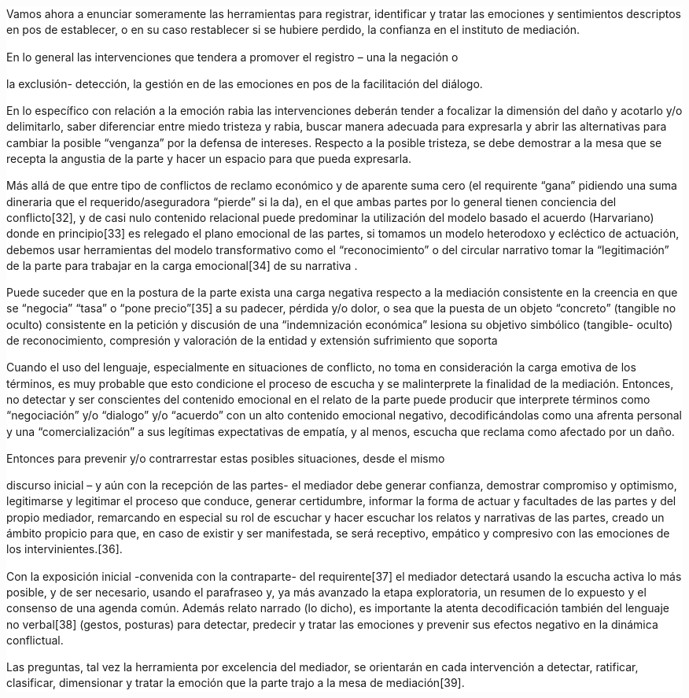 Vamos ahora a enunciar someramente las herramientas para registrar, identificar y tratar las emociones y sentimientos descriptos en pos de establecer, o en su caso restablecer si se hubiere perdido, la confianza en el instituto de mediación.

En lo general las intervenciones que  tendera a promover el registro – una la negación o 

la exclusión- detección, la gestión en de las emociones en pos de la facilitación del diálogo.

En lo específico con relación a la emoción rabia las intervenciones deberán tender a focalizar la dimensión del daño y acotarlo y/o delimitarlo, saber diferenciar entre miedo tristeza y rabia, buscar manera adecuada para expresarla y abrir las alternativas para cambiar la posible “venganza” por la defensa de intereses. Respecto a la posible tristeza, se debe demostrar a la mesa que se recepta la angustia de la parte y hacer un espacio para que pueda expresarla.

Más allá de que entre tipo de conflictos de reclamo económico y de aparente suma cero (el requirente “gana” pidiendo una suma dineraria que el requerido/aseguradora “pierde” si la da), en el que ambas partes por lo general tienen conciencia del conflicto\[32], y de casi nulo contenido relacional puede predominar la utilización del modelo basado el acuerdo (Harvariano) donde en principio\[33] es relegado el plano emocional de las partes, si tomamos un modelo heterodoxo y ecléctico de actuación, debemos usar herramientas del modelo transformativo como el “reconocimiento” o del circular narrativo tomar la “legitimación” de la parte para trabajar en la carga emocional\[34] de su  narrativa .

Puede suceder que en la postura de la parte exista una carga negativa respecto a la mediación consistente en la creencia en que se “negocia” “tasa” o “pone precio”\[35] a su padecer, pérdida y/o dolor, o sea que la puesta de un objeto “concreto” (tangible no oculto) consistente en la petición y discusión de una “indemnización económica” lesiona su objetivo simbólico (tangible- oculto) de reconocimiento, compresión y valoración de la entidad y extensión sufrimiento que soporta

Cuando el uso del lenguaje, especialmente en situaciones de conflicto, no toma en consideración la carga emotiva de los términos, es muy probable que esto condicione el proceso de escucha y se malinterprete la finalidad de la mediación. Entonces, no detectar y ser conscientes del contenido emocional en el relato de la parte puede producir que interprete términos como “negociación” y/o “dialogo” y/o “acuerdo” con un alto contenido emocional negativo, decodificándolas como una afrenta personal y una “comercialización” a sus legítimas expectativas de empatía, y al menos, escucha que reclama como afectado por un daño.

Entonces para prevenir y/o contrarrestar estas posibles situaciones, desde el mismo 

discurso inicial – y aún con la recepción de las partes- el mediador debe generar confianza, demostrar compromiso y optimismo, legitimarse y legitimar el proceso que conduce, generar certidumbre, informar la forma de actuar y facultades de las partes y del propio mediador, remarcando en especial su rol de escuchar y hacer escuchar los relatos y narrativas de las partes, creado un ámbito propicio para que, en caso de existir y ser manifestada, se será receptivo, empático y compresivo con las emociones de los intervinientes.\[36].

Con la exposición inicial -convenida con la contraparte- del requirente\[37] el mediador detectará usando la escucha activa lo más posible, y de ser necesario, usando el parafraseo y, ya más avanzado la etapa exploratoria, un resumen de lo expuesto y el consenso de una agenda común. Además relato narrado (lo dicho), es importante la atenta decodificación también del lenguaje no verbal\[38] (gestos, posturas) para detectar, predecir y tratar las emociones y prevenir sus efectos negativo en la dinámica conflictual.

Las preguntas, tal vez la herramienta por excelencia del mediador, se orientarán en cada intervención a detectar, ratificar, clasificar, dimensionar y tratar la emoción que la parte trajo a la mesa de mediación\[39].
